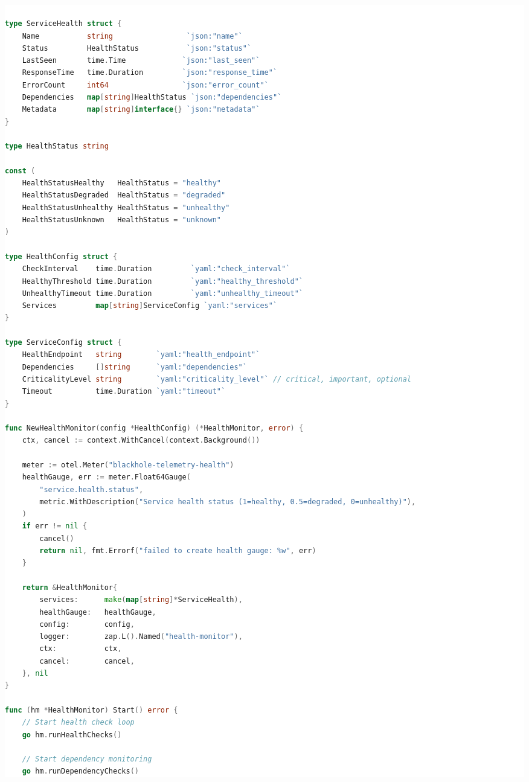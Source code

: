 ```go

type ServiceHealth struct {
    Name           string                 `json:"name"`
    Status         HealthStatus           `json:"status"`
    LastSeen       time.Time             `json:"last_seen"`
    ResponseTime   time.Duration         `json:"response_time"`
    ErrorCount     int64                 `json:"error_count"`
    Dependencies   map[string]HealthStatus `json:"dependencies"`
    Metadata       map[string]interface{} `json:"metadata"`
}

type HealthStatus string

const (
    HealthStatusHealthy   HealthStatus = "healthy"
    HealthStatusDegraded  HealthStatus = "degraded"
    HealthStatusUnhealthy HealthStatus = "unhealthy"
    HealthStatusUnknown   HealthStatus = "unknown"
)

type HealthConfig struct {
    CheckInterval    time.Duration         `yaml:"check_interval"`
    HealthyThreshold time.Duration         `yaml:"healthy_threshold"`
    UnhealthyTimeout time.Duration         `yaml:"unhealthy_timeout"`
    Services         map[string]ServiceConfig `yaml:"services"`
}

type ServiceConfig struct {
    HealthEndpoint   string        `yaml:"health_endpoint"`
    Dependencies     []string      `yaml:"dependencies"`
    CriticalityLevel string        `yaml:"criticality_level"` // critical, important, optional
    Timeout          time.Duration `yaml:"timeout"`
}

func NewHealthMonitor(config *HealthConfig) (*HealthMonitor, error) {
    ctx, cancel := context.WithCancel(context.Background())
    
    meter := otel.Meter("blackhole-telemetry-health")
    healthGauge, err := meter.Float64Gauge(
        "service.health.status",
        metric.WithDescription("Service health status (1=healthy, 0.5=degraded, 0=unhealthy)"),
    )
    if err != nil {
        cancel()
        return nil, fmt.Errorf("failed to create health gauge: %w", err)
    }
    
    return &HealthMonitor{
        services:      make(map[string]*ServiceHealth),
        healthGauge:   healthGauge,
        config:        config,
        logger:        zap.L().Named("health-monitor"),
        ctx:           ctx,
        cancel:        cancel,
    }, nil
}

func (hm *HealthMonitor) Start() error {
    // Start health check loop
    go hm.runHealthChecks()
    
    // Start dependency monitoring
    go hm.runDependencyChecks()
```